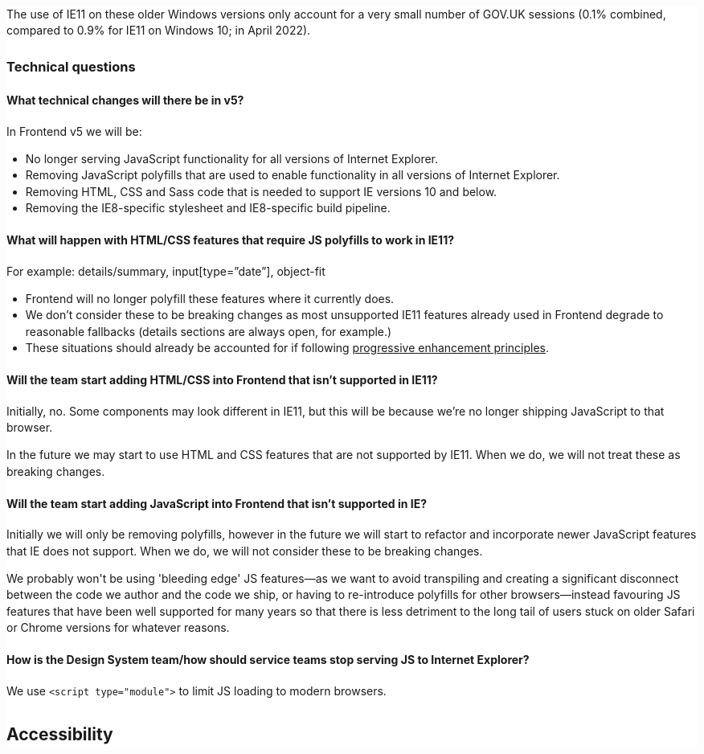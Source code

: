 The use of IE11 on these older Windows versions only account for a very small number of GOV.UK sessions (0.1% combined, compared to 0.9% for IE11 on Windows 10; in April 2022).

### Technical questions

#### What technical changes will there be in v5?

In Frontend v5 we will be:

- No longer serving JavaScript functionality for all versions of Internet Explorer.
- Removing JavaScript polyfills that are used to enable functionality in all versions of Internet Explorer.
- Removing HTML, CSS and Sass code that is needed to support IE versions 10 and below.
- Removing the IE8-specific stylesheet and IE8-specific build pipeline.

#### What will happen with HTML/CSS features that require JS polyfills to work in IE11?

For example: details/summary, input[type=”date”], object-fit

- Frontend will no longer polyfill these features where it currently does.
- We don’t consider these to be breaking changes as most unsupported IE11 features already used in Frontend degrade to reasonable fallbacks (details sections are always open, for example.)
- These situations should already be accounted for if following [progressive enhancement principles].

#### Will the team start adding HTML/CSS into Frontend that isn’t supported in IE11?

Initially, no. Some components may look different in IE11, but this will be because we’re no longer shipping JavaScript to that browser.

In the future we may start to use HTML and CSS features that are not supported by IE11. When we do, we will not treat these as breaking changes.

#### Will the team start adding JavaScript into Frontend that isn’t supported in IE?

Initially we will only be removing polyfills, however in the future we will start to refactor and incorporate newer JavaScript features that IE does not support. When we do, we will not consider these to be breaking changes.

We probably won't be using 'bleeding edge' JS features—as we want to avoid transpiling and creating a significant disconnect between the code we author and the code we ship, or having to re-introduce polyfills for other browsers—instead favouring JS features that have been well supported for many years so that there is less detriment to the long tail of users stuck on older Safari or Chrome versions for whatever reasons.

#### How is the Design System team/how should service teams stop serving JS to Internet Explorer?

We use `<script type="module">` to limit JS loading to modern browsers.

## Accessibility


[progressively enhanced]: https://www.gov.uk/service-manual/technology/using-progressive-enhancement
[progressive-enhancement-reasons]: https://www.gov.uk/service-manual/technology/using-progressive-enhancement#do-not-assume-users-turn-off-css-or-javascript
[react-useEffect]: https://react.dev/learn/synchronizing-with-effects
[preact-useEffect]: https://preactjs.com/guide/v10/hooks/#useeffect
[vue-onMounted]: https://vuejs.org/api/composition-api-lifecycle.html#onmounted
[angular-afterNextRender]: https://angular.io/guide/lifecycle-hooks#one-time-initialization
[svelte-onMount]: https://learn.svelte.dev/tutorial/onmount
[stimulus-connect]: https://stimulus.hotwired.dev/reference/lifecycle-callbacks
[web-components-connectedCallback]: https://developer.mozilla.org/en-US/docs/Web/API/Web_components/Using_custom_elements#custom_element_lifecycle_callbacks
[govuk-frontend-initialise-individually]: https://frontend.design-system.service.gov.uk/importing-css-assets-and-javascript/#import-individual-components
[Accessibility Monitoring and Reporting team]: https://peoplefinder.cabinetoffice.gov.uk/teams/accessibility-monitoring-and-reporting
[Design System repo]: https://github.com/alphagov/govuk-design-system
[doc about Progressive enhancement]: https://docs.google.com/document/u/0/d/1kF4WPbj7Uhv9Avd8ojjb64O3iK4qxuH4RKuDkwpiu7Q/edit
[Download the font files]: https://github.com/alphagov/fonts/tree/master/fonts/non-web
[GDS Request a thing]: https://www.gov.uk/guidance/contact-the-government-digital-service/request-a-thing
[government community]: https://www.gov.uk/service-manual/communities
[progressive enhancement principles]: https://www.gov.uk/service-manual/technology/using-progressive-enhancement
[Service Manual’s rules on making a service look like GOV.UK]: https://www.gov.uk/service-manual/design/making-your-service-look-like-govuk
[service manual page]: https://www.gov.uk/service-manual/technology/using-progressive-enhancement#using-javascript-frameworks
[things we do support/pick up]: https://github.com/alphagov/accessible-autocomplete/issues/430
[week-notes google group]: https://groups.google.com/a/digital.cabinet-office.gov.uk/forum/#!forum/week-notes